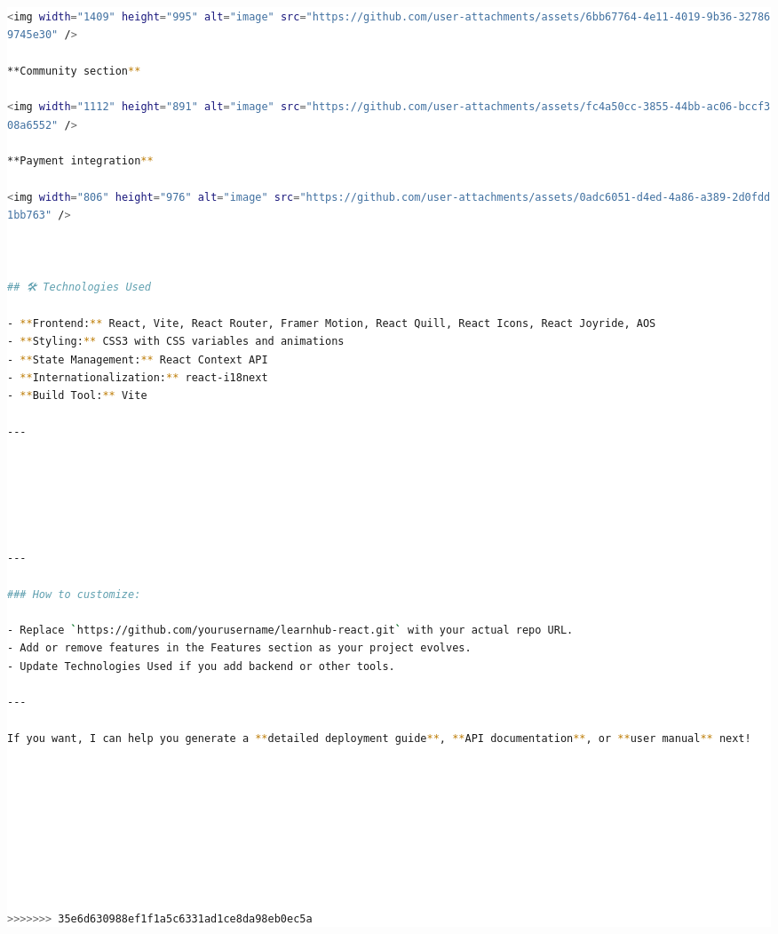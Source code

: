    ```bash
<img width="1409" height="995" alt="image" src="https://github.com/user-attachments/assets/6bb67764-4e11-4019-9b36-327869745e30" />

**Community section**

<img width="1112" height="891" alt="image" src="https://github.com/user-attachments/assets/fc4a50cc-3855-44bb-ac06-bccf308a6552" />

**Payment integration**

<img width="806" height="976" alt="image" src="https://github.com/user-attachments/assets/0adc6051-d4ed-4a86-a389-2d0fdd1bb763" />



## 🛠️ Technologies Used

- **Frontend:** React, Vite, React Router, Framer Motion, React Quill, React Icons, React Joyride, AOS
- **Styling:** CSS3 with CSS variables and animations
- **State Management:** React Context API
- **Internationalization:** react-i18next
- **Build Tool:** Vite

---






---

### How to customize:

- Replace `https://github.com/yourusername/learnhub-react.git` with your actual repo URL.
- Add or remove features in the Features section as your project evolves.
- Update Technologies Used if you add backend or other tools.

---

If you want, I can help you generate a **detailed deployment guide**, **API documentation**, or **user manual** next!








   
>>>>>>> 35e6d630988ef1f1a5c6331ad1ce8da98eb0ec5a
